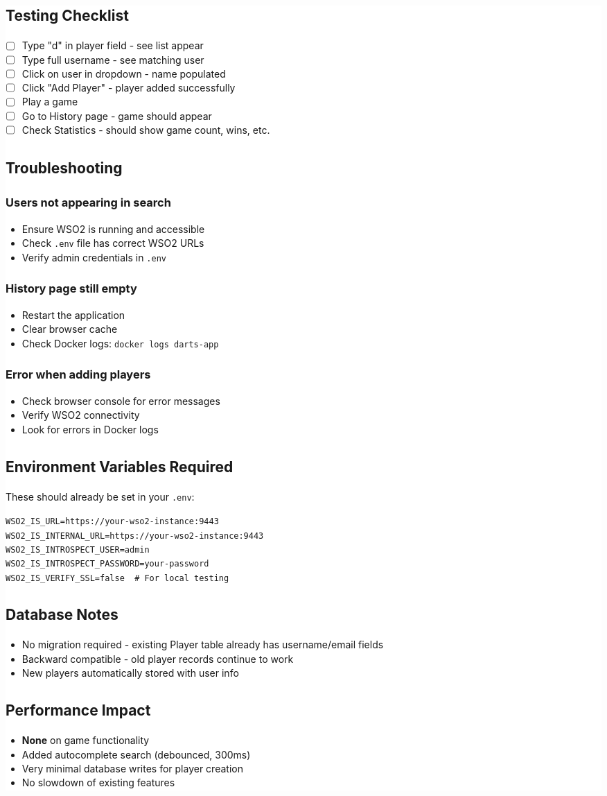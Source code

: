 ## Testing Checklist

- [ ] Type "d" in player field - see list appear
- [ ] Type full username - see matching user
- [ ] Click on user in dropdown - name populated
- [ ] Click "Add Player" - player added successfully
- [ ] Play a game
- [ ] Go to History page - game should appear
- [ ] Check Statistics - should show game count, wins, etc.

## Troubleshooting

### Users not appearing in search

- Ensure WSO2 is running and accessible
- Check `.env` file has correct WSO2 URLs
- Verify admin credentials in `.env`

### History page still empty

- Restart the application
- Clear browser cache
- Check Docker logs: `docker logs darts-app`

### Error when adding players

- Check browser console for error messages
- Verify WSO2 connectivity
- Look for errors in Docker logs

## Environment Variables Required

These should already be set in your `.env`:

```
WSO2_IS_URL=https://your-wso2-instance:9443
WSO2_IS_INTERNAL_URL=https://your-wso2-instance:9443
WSO2_IS_INTROSPECT_USER=admin
WSO2_IS_INTROSPECT_PASSWORD=your-password
WSO2_IS_VERIFY_SSL=false  # For local testing
```

## Database Notes

- No migration required - existing Player table already has username/email fields
- Backward compatible - old player records continue to work
- New players automatically stored with user info

## Performance Impact

- **None** on game functionality
- Added autocomplete search (debounced, 300ms)
- Very minimal database writes for player creation
- No slowdown of existing features
